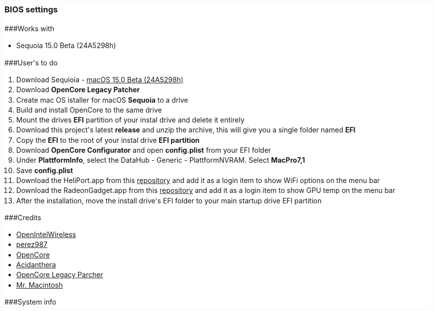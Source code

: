 ### BIOS settings

###Works with

* Sequoia 15.0 Beta (24A5298h)

###User's to do 
1. Download Sequioia - [macOS 15.0 Beta (24A5298h)](https://swcdn.apple.com/content/downloads/48/45/062-39268-A_36NTYE5BPL/0cd85jhjwcbnmk5fqvu4yp323wcmzr9jmu/InstallAssistant.pkg)
2. Download **OpenCore Legacy Patcher**
3. Create mac OS istaller for macOS **Sequoia** to a drive
4. Build and install OpenCore to the same drive
5. Mount the drives **EFI** partition of your instal drive and delete it entirely
6. Download this project's latest **release** and unzip the archive, this will give you a single folder named **EFI**
7. Copy the  **EFI** to the root of your instal drive **EFI partition**
8. Download **OpenCore Configurator** and open **config.plist** from your EFI folder
9. Under **PlattformInfo**, select the DataHub - Generic - PlattformNVRAM. Select **MacPro7,1**
10. Save **config.plist**
11. Download the HeliPort.app from this [repository](https://github.com/OpenIntelWireless/HeliPort) and add it as a login item to show WiFi options on the menu bar
13. Download the RadeonGadget.app from this [repository](https://github.com/ChefKissInc/RadeonSensor) and add it as a login item to show GPU temp on the menu bar
14. After the installation, move the install drive's EFI folder to your main startup drive EFI partition
    
###Credits
* [OpenIntelWireless](https://github.com/OpenIntelWireless)
* [perez987](https://github.com/perez987/Intel-AX210-wifi6-on-macOS-Sonoma)
* [OpenCore](https://github.com/acidanthera/OpenCorePkg)
* [Acidanthera](https://github.com/acidanthera)
* [OpenCore Legacy Parcher](https://dortania.github.io/OpenCore-Legacy-Patcher/)
* [Mr. Macintosh](https://mrmacintosh.com/)

###System info
